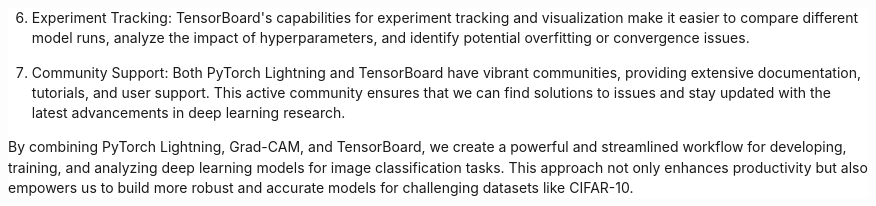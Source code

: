 6. Experiment Tracking: TensorBoard's capabilities for experiment tracking and visualization make it easier to compare different model runs, analyze the impact of hyperparameters, and identify potential overfitting or convergence issues.

7. Community Support: Both PyTorch Lightning and TensorBoard have vibrant communities, providing extensive documentation, tutorials, and user support. This active community ensures that we can find solutions to issues and stay updated with the latest advancements in deep learning research.

By combining PyTorch Lightning, Grad-CAM, and TensorBoard, we create a powerful and streamlined workflow for developing, training, and analyzing deep learning models for image classification tasks. This approach not only enhances productivity but also empowers us to build more robust and accurate models for challenging datasets like CIFAR-10.
